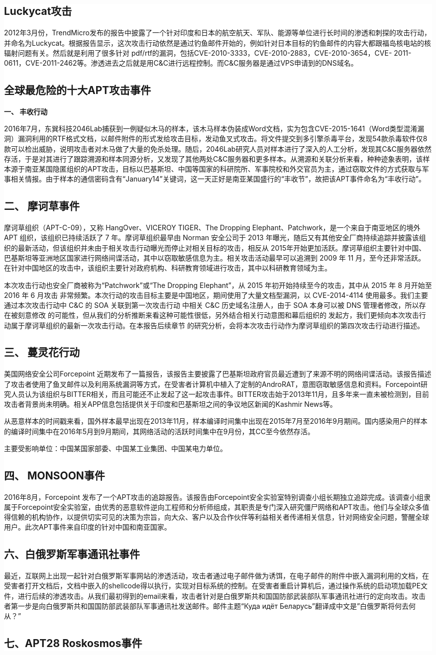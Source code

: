 ## **Luckycat攻击**

2012年3月份，TrendMicro发布的报告中披露了一个针对印度和日本的航空航天、军队、能源等单位进行长时间的渗透和刺探的攻击行动，并命名为Luckycat。根据报告显示，这次攻击行动依然是通过钓鱼邮件开始的，例如针对日本目标的钓鱼邮件的内容大都跟福岛核电站的核辐射问题有关。然后就是利用了很多针对 pdf/rtf的漏洞，包括CVE-2010-3333，CVE-2010-2883，CVE-2010-3654，CVE- 2011-0611，CVE-2011-2462等。渗透进去之后就是用C&C进行远程控制。而C&C服务器是通过VPS申请到的DNS域名。

## 全球最危险的十大APT攻击事件

**一、 丰收行动**

2016年7月，东巽科技2046Lab捕获到一例疑似木马的样本，该木马样本伪装成Word文档，实为包含CVE-2015-1641（Word类型混淆漏洞）漏洞利用的RTF格式文档，以邮件附件的形式发给攻击目标，发动鱼叉式攻击。将文件提交到多引擎杀毒平台，发现54款杀毒软件仅8款可以检出威胁，说明攻击者对木马做了大量的免杀处理。随后，2046Lab研究人员对样本进行了深入的人工分析，发现其C&C服务器依然存活，于是对其进行了跟踪溯源和样本同源分析，又发现了其他两处C&C服务器和更多样本。从溯源和关联分析来看，种种迹象表明，该样本源于南亚某国隐匿组织的APT攻击，目标以巴基斯坦、中国等国家的科研院所、军事院校和外交官员为主，通过窃取文件的方式获取与军事相关情报。由于样本的通信密码含有“January14”关键词，这一天正好是南亚某国盛行的“丰收节”，故把该APT事件命名为“丰收行动”。

## **二、 摩诃草事件**

摩诃草组织（APT-C-09），又称 HangOver、VICEROY TIGER、The Dropping Elephant、Patchwork，是一个来自于南亚地区的境外 APT 组织，该组织已持续活跃了 7 年。摩诃草组织最早由 Norman 安全公司于 2013 年曝光，随后又有其他安全厂商持续追踪并披露该组织的最新活动，但该组织并未由于相关攻击行动曝光而停止对相关目标的攻击，相反从 2015年开始更加活跃。摩诃草组织主要针对中国、巴基斯坦等亚洲地区国家进行网络间谍活动，其中以窃取敏感信息为主。相关攻击活动最早可以追溯到 2009 年 11 月，至今还非常活跃。在针对中国地区的攻击中，该组织主要针对政府机构、科研教育领域进行攻击，其中以科研教育领域为主。

本次攻击行动也安全厂商被称为“Patchwork”或“The Dropping Elephant”，从 2015 年初开始持续至今的攻击，其中从 2015 年 8 月开始至 2016 年 6 月攻击 非常频繁。本次行动的攻击目标主要是中国地区，期间使用了大量文档型漏洞，以 CVE-2014-4114 使用最多。我们主要通过本次攻击行动中 C&C 的 SOA 关联到第一次攻击行动 中相关 C&C 历史域名注册人，由于 SOA 本身可以被 DNS 管理者修改，所以存在被刻意修改 的可能性，但从我们的分析推断来看这种可能性很低，另外结合相关行动意图和幕后组织的 发起方，我们更倾向本次攻击行动属于摩诃草组织的最新一次攻击行动。在本报告后续章节 的研究分析，会将本次攻击行动作为摩诃草组织的第四次攻击行动进行描述。

## **三、 蔓灵花行动**

美国网络安全公司Forcepoint 近期发布了一篇报告，该报告主要披露了巴基斯坦政府官员最近遭到了来源不明的网络间谍活动。该报告描述了攻击者使用了鱼叉邮件以及利用系统漏洞等方式，在受害者计算机中植入了定制的AndroRAT，意图窃取敏感信息和资料。Forcepoint研究人员认为该组织与BITTER相关，而且可能还不止发起了这一起攻击事件。BITTER攻击始于2013年11月，且多年来一直未被检测到，目前攻击者背景尚未明确。相关APP信息包括提供关于印度和巴基斯坦之间的争议地区新闻的Kashmir News等。

从恶意样本的时间戳来看，国外样本最早出现在2013年11月，样本编译时间集中出现在2015年7月至2016年9月期间。国内感染用户的样本的编译时间集中在2016年5月到9月期间，其网络活动的活跃时间集中在9月份，其CC至今依然存活。

主要受影响单位：中国某国家部委、中国某工业集团、中国某电力单位。

## **四、 MONSOON事件**

2016年8月，Forcepoint 发布了一个APT攻击的追踪报告。该报告由Forcepoint安全实验室特别调查小组长期独立追踪完成。该调查小组隶属于Forcepoint安全实验室，由优秀的恶意软件逆向工程师和分析师组成，其职责是专门深入研究僵尸网络和APT攻击。他们与全球众多值得信赖的机构协作，以提供切实可见的决策为宗旨，向大众、客户以及合作伙伴等利益相关者传递相关信息，针对网络安全问题，警醒全球用户。此次APT事件来自印度的针对中国和南亚国家。

## **六、白俄罗斯军事通讯社事件**

最近，互联网上出现一起针对白俄罗斯军事网站的渗透活动，攻击者通过电子邮件做为诱饵，在电子邮件的附件中嵌入漏洞利用的文档，在受害者打开文档后，文档中嵌入的shellcode得以执行，实现对目标系统的控制。在受害者重启计算机后，通过操作系统的启动项加载PE文件，进行后续的渗透攻击。从我们最初得到的email来看，攻击者针对是白俄罗斯共和国国防部武装部队军事通讯社进行的定向攻击。攻击者第一步是向白俄罗斯共和国国防部武装部队军事通讯社发送邮件。邮件主题“Куда идёт Беларусь”翻译成中文是”白俄罗斯将何去何从？”

## **七、APT28 Roskosmos事件**
